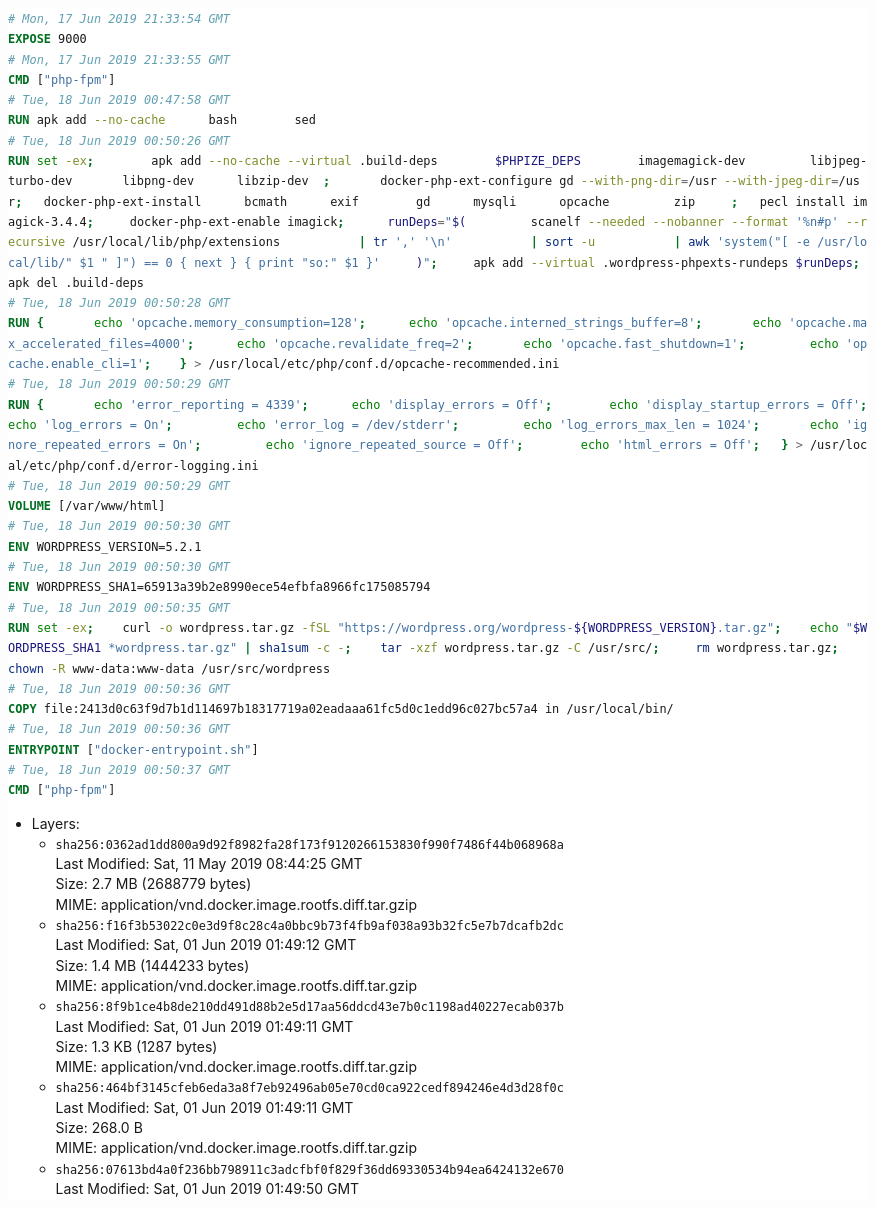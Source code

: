 ```dockerfile
# Mon, 17 Jun 2019 21:33:54 GMT
EXPOSE 9000
# Mon, 17 Jun 2019 21:33:55 GMT
CMD ["php-fpm"]
# Tue, 18 Jun 2019 00:47:58 GMT
RUN apk add --no-cache 		bash 		sed
# Tue, 18 Jun 2019 00:50:26 GMT
RUN set -ex; 		apk add --no-cache --virtual .build-deps 		$PHPIZE_DEPS 		imagemagick-dev 		libjpeg-turbo-dev 		libpng-dev 		libzip-dev 	; 		docker-php-ext-configure gd --with-png-dir=/usr --with-jpeg-dir=/usr; 	docker-php-ext-install 		bcmath 		exif 		gd 		mysqli 		opcache 		zip 	; 	pecl install imagick-3.4.4; 	docker-php-ext-enable imagick; 		runDeps="$( 		scanelf --needed --nobanner --format '%n#p' --recursive /usr/local/lib/php/extensions 			| tr ',' '\n' 			| sort -u 			| awk 'system("[ -e /usr/local/lib/" $1 " ]") == 0 { next } { print "so:" $1 }' 	)"; 	apk add --virtual .wordpress-phpexts-rundeps $runDeps; 	apk del .build-deps
# Tue, 18 Jun 2019 00:50:28 GMT
RUN { 		echo 'opcache.memory_consumption=128'; 		echo 'opcache.interned_strings_buffer=8'; 		echo 'opcache.max_accelerated_files=4000'; 		echo 'opcache.revalidate_freq=2'; 		echo 'opcache.fast_shutdown=1'; 		echo 'opcache.enable_cli=1'; 	} > /usr/local/etc/php/conf.d/opcache-recommended.ini
# Tue, 18 Jun 2019 00:50:29 GMT
RUN { 		echo 'error_reporting = 4339'; 		echo 'display_errors = Off'; 		echo 'display_startup_errors = Off'; 		echo 'log_errors = On'; 		echo 'error_log = /dev/stderr'; 		echo 'log_errors_max_len = 1024'; 		echo 'ignore_repeated_errors = On'; 		echo 'ignore_repeated_source = Off'; 		echo 'html_errors = Off'; 	} > /usr/local/etc/php/conf.d/error-logging.ini
# Tue, 18 Jun 2019 00:50:29 GMT
VOLUME [/var/www/html]
# Tue, 18 Jun 2019 00:50:30 GMT
ENV WORDPRESS_VERSION=5.2.1
# Tue, 18 Jun 2019 00:50:30 GMT
ENV WORDPRESS_SHA1=65913a39b2e8990ece54efbfa8966fc175085794
# Tue, 18 Jun 2019 00:50:35 GMT
RUN set -ex; 	curl -o wordpress.tar.gz -fSL "https://wordpress.org/wordpress-${WORDPRESS_VERSION}.tar.gz"; 	echo "$WORDPRESS_SHA1 *wordpress.tar.gz" | sha1sum -c -; 	tar -xzf wordpress.tar.gz -C /usr/src/; 	rm wordpress.tar.gz; 	chown -R www-data:www-data /usr/src/wordpress
# Tue, 18 Jun 2019 00:50:36 GMT
COPY file:2413d0c63f9d7b1d114697b18317719a02eadaaa61fc5d0c1edd96c027bc57a4 in /usr/local/bin/ 
# Tue, 18 Jun 2019 00:50:36 GMT
ENTRYPOINT ["docker-entrypoint.sh"]
# Tue, 18 Jun 2019 00:50:37 GMT
CMD ["php-fpm"]
```

-	Layers:
	-	`sha256:0362ad1dd800a9d92f8982fa28f173f9120266153830f990f7486f44b068968a`  
		Last Modified: Sat, 11 May 2019 08:44:25 GMT  
		Size: 2.7 MB (2688779 bytes)  
		MIME: application/vnd.docker.image.rootfs.diff.tar.gzip
	-	`sha256:f16f3b53022c0e3d9f8c28c4a0bbc9b73f4fb9af038a93b32fc5e7b7dcafb2dc`  
		Last Modified: Sat, 01 Jun 2019 01:49:12 GMT  
		Size: 1.4 MB (1444233 bytes)  
		MIME: application/vnd.docker.image.rootfs.diff.tar.gzip
	-	`sha256:8f9b1ce4b8de210dd491d88b2e5d17aa56ddcd43e7b0c1198ad40227ecab037b`  
		Last Modified: Sat, 01 Jun 2019 01:49:11 GMT  
		Size: 1.3 KB (1287 bytes)  
		MIME: application/vnd.docker.image.rootfs.diff.tar.gzip
	-	`sha256:464bf3145cfeb6eda3a8f7eb92496ab05e70cd0ca922cedf894246e4d3d28f0c`  
		Last Modified: Sat, 01 Jun 2019 01:49:11 GMT  
		Size: 268.0 B  
		MIME: application/vnd.docker.image.rootfs.diff.tar.gzip
	-	`sha256:07613bd4a0f236bb798911c3adcfbf0f829f36dd69330534b94ea6424132e670`  
		Last Modified: Sat, 01 Jun 2019 01:49:50 GMT  
